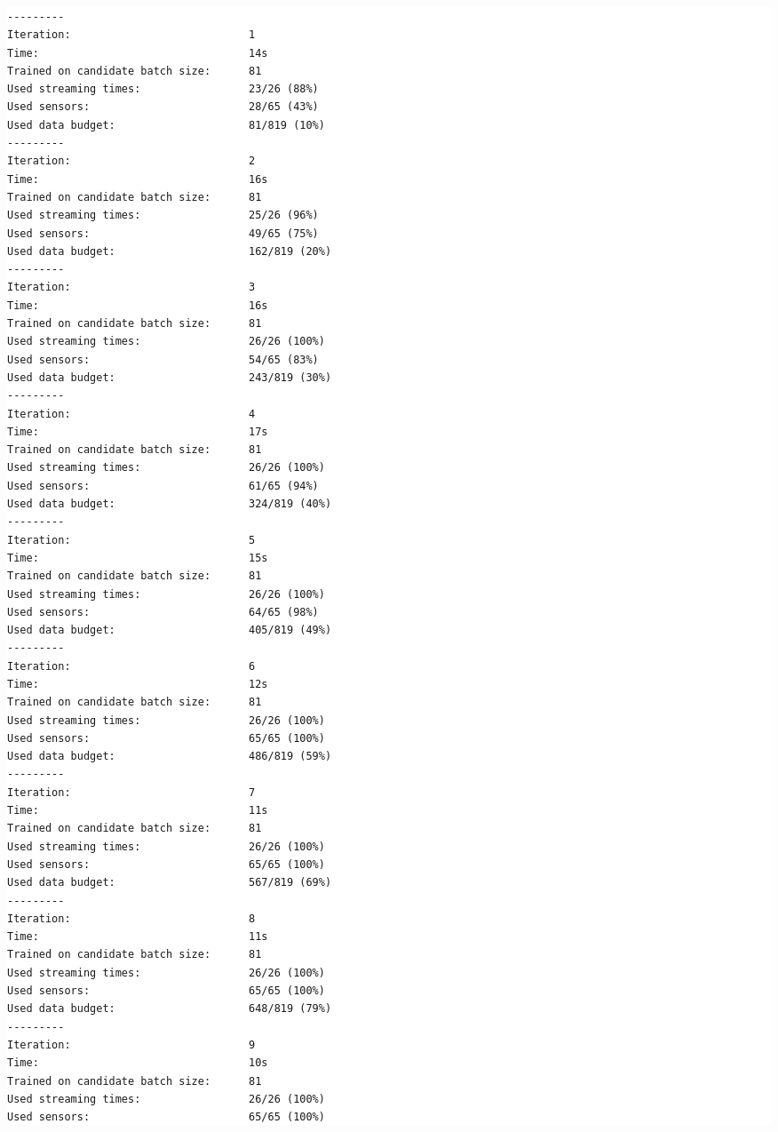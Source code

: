     ---------
    Iteration:                            1
    Time:                                 14s
    Trained on candidate batch size:      81
    Used streaming times:                 23/26 (88%)
    Used sensors:                         28/65 (43%)
    Used data budget:                     81/819 (10%)
    ---------
    Iteration:                            2
    Time:                                 16s
    Trained on candidate batch size:      81
    Used streaming times:                 25/26 (96%)
    Used sensors:                         49/65 (75%)
    Used data budget:                     162/819 (20%)
    ---------
    Iteration:                            3
    Time:                                 16s
    Trained on candidate batch size:      81
    Used streaming times:                 26/26 (100%)
    Used sensors:                         54/65 (83%)
    Used data budget:                     243/819 (30%)
    ---------
    Iteration:                            4
    Time:                                 17s
    Trained on candidate batch size:      81
    Used streaming times:                 26/26 (100%)
    Used sensors:                         61/65 (94%)
    Used data budget:                     324/819 (40%)
    ---------
    Iteration:                            5
    Time:                                 15s
    Trained on candidate batch size:      81
    Used streaming times:                 26/26 (100%)
    Used sensors:                         64/65 (98%)
    Used data budget:                     405/819 (49%)
    ---------
    Iteration:                            6
    Time:                                 12s
    Trained on candidate batch size:      81
    Used streaming times:                 26/26 (100%)
    Used sensors:                         65/65 (100%)
    Used data budget:                     486/819 (59%)
    ---------
    Iteration:                            7
    Time:                                 11s
    Trained on candidate batch size:      81
    Used streaming times:                 26/26 (100%)
    Used sensors:                         65/65 (100%)
    Used data budget:                     567/819 (69%)
    ---------
    Iteration:                            8
    Time:                                 11s
    Trained on candidate batch size:      81
    Used streaming times:                 26/26 (100%)
    Used sensors:                         65/65 (100%)
    Used data budget:                     648/819 (79%)
    ---------
    Iteration:                            9
    Time:                                 10s
    Trained on candidate batch size:      81
    Used streaming times:                 26/26 (100%)
    Used sensors:                         65/65 (100%)